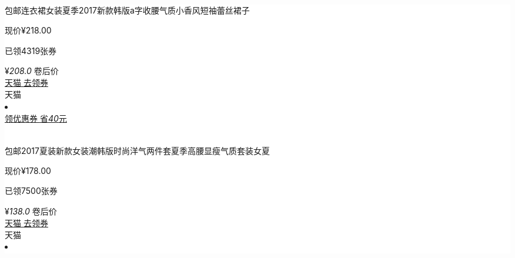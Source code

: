 </a>
</div>
<p class="title-area item"><span class="post-free">包邮</span>连衣裙女装夏季2017新款韩版a字收腰气质小香风短袖蕾丝裙子</p>
<div class="raw-price-area">现价¥218.00<p class="sold item">已领4319张券</p></div>
<div class="info">
<div class="price-area">
<span class="price">¥</span><em class="number-font">208</em><em class="decimal">.0</em>
<i style="background: url(../../img/juanhoujia.png) center no-repeat;"></i><span class="volume-price">卷后价</span>
</div>
<div class="buy-area">
<a rel="nofollow" target="_blank" href="http://uland.taobao.com/coupon/edetail?e=Ix3WjCGXjcQGQASttHIRqTQQPy2oe1t%2B3H2r%2BseeL6JEFOnjBeTq3ODxauNNPoBRpooToaRKIpUlhOTNQwNUqJQ5wfGz%2Fu%2BNhddpBMpru9QFapBA7XjoiBlqjQc7%2B9fT">
<span class="coupon-amount">天猫</span>
<span class="btn-title">去领券</span>
</a>
</div>
<div class="platform-area"><span>天猫</span><img class="swiper-lazy" data-src="../../img/tmall.png"></div>
</div>
</div>
</li>
<li class="pro_detail_to">
<div class="zk-item">
<div class="img-area">
<a class="alink" target="_blank" href="http://uland.taobao.com/coupon/edetail?e=sBUBh0U8OboGQASttHIRqQ5PDuUKzkQseOdxWMSiGuBEFOnjBeTq3ODxauNNPoBRpooToaRKIpUlhOTNQwNUqJQ5wfGz%2Fu%2BNhddpBMpru9QFapBA7XjoiBlqjQc7%2B9fT">
<div class="lq">
<div class="lq-t">
<span class="lq-t-d1">领优惠券</span>
<span class="lq-t-d2">省<em>40</em>元</span>
</div>
<div class="lq-b"></div>
</div>
<img class="swiper-lazy" data-src="http://img4.tbcdn.cn/tfscom/i2/TB1US6VRpXXXXbTaXXXXXXXXXXX_!!0-item_pic.jpg">
</a>
</div>
<p class="title-area item"><span class="post-free">包邮</span>2017夏装新款女装潮韩版时尚洋气两件套夏季高腰显瘦气质套装女夏</p>
<div class="raw-price-area">现价¥178.00<p class="sold item">已领7500张券</p></div>
<div class="info">
<div class="price-area">
<span class="price">¥</span><em class="number-font">138</em><em class="decimal">.0</em>
<i style="background: url(../../img/juanhoujia.png) center no-repeat;"></i><span class="volume-price">卷后价</span>
</div>
<div class="buy-area">
<a rel="nofollow" target="_blank" href="http://uland.taobao.com/coupon/edetail?e=sBUBh0U8OboGQASttHIRqQ5PDuUKzkQseOdxWMSiGuBEFOnjBeTq3ODxauNNPoBRpooToaRKIpUlhOTNQwNUqJQ5wfGz%2Fu%2BNhddpBMpru9QFapBA7XjoiBlqjQc7%2B9fT">
<span class="coupon-amount">天猫</span>
<span class="btn-title">去领券</span>
</a>
</div>
<div class="platform-area"><span>天猫</span><img class="swiper-lazy" data-src="../../img/tmall.png"></div>
</div>
</div>
</li>
<li class="pro_detail_to">
<div class="zk-item">
<div class="img-area">
